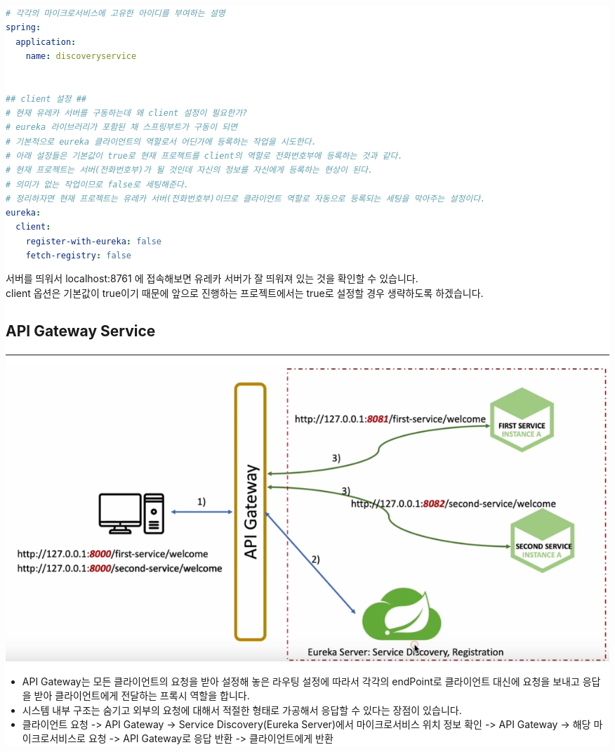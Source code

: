 ```yml
# 각각의 마이크로서비스에 고유한 아이디를 부여하는 설명
spring:
  application:
    name: discoveryservice


## client 설정 ##
# 현재 유레카 서버를 구동하는데 왜 client 설정이 필요한가?
# eureka 라이브러리가 포함된 채 스프링부트가 구동이 되면
# 기본적으로 eureka 클라이언트의 역할로서 어딘가에 등록하는 작업을 시도한다.
# 아래 설정들은 기본값이 true로 현재 프로젝트를 client의 역할로 전화번호부에 등록하는 것과 같다.
# 현재 프로젝트는 서버(전화번호부)가 될 것인데 자신의 정보를 자신에게 등록하는 현상이 된다. 
# 의미가 없는 작업이므로 false로 세팅해준다.
# 정리하자면 현재 프로젝트는 유레카 서버(전화번호부)이므로 클라이언트 역할로 자동으로 등록되는 세팅을 막아주는 설정이다.
eureka:
  client:
    register-with-eureka: false
    fetch-registry: false
```
서버를 띄워서 localhost:8761 에 접속해보면 유레카 서버가 잘 띄워져 있는 것을 확인할 수 있습니다.  
client 옵션은 기본값이 true이기 때문에 앞으로 진행하는 프로젝트에서는 true로 설정할 경우 생략하도록 하겠습니다.  



## API Gateway Service
---
![그림3](https://github.com/backtony/blog-code/blob/master/spring/img/cloud/1/1-3.PNG?raw=true)  

+ API Gateway는 모든 클라이언트의 요청을 받아 설정해 놓은 라우팅 설정에 따라서 각각의 endPoint로 클라이언트 대신에 요청을 보내고 응답을 받아 클라이언트에게 전달하는 프록시 역할을 합니다.
+ 시스템 내부 구조는 숨기고 외부의 요청에 대해서 적절한 형태로 가공해서 응답할 수 있다는 장점이 있습니다.
+ 클라이언트 요청 -> API Gateway -> Service Discovery(Eureka Server)에서 마이크로서비스 위치 정보 확인 -> API Gateway -> 해당 마이크로서비스로 요청 -> API Gateway로 응답 반환 -> 클라이언트에게 반환
